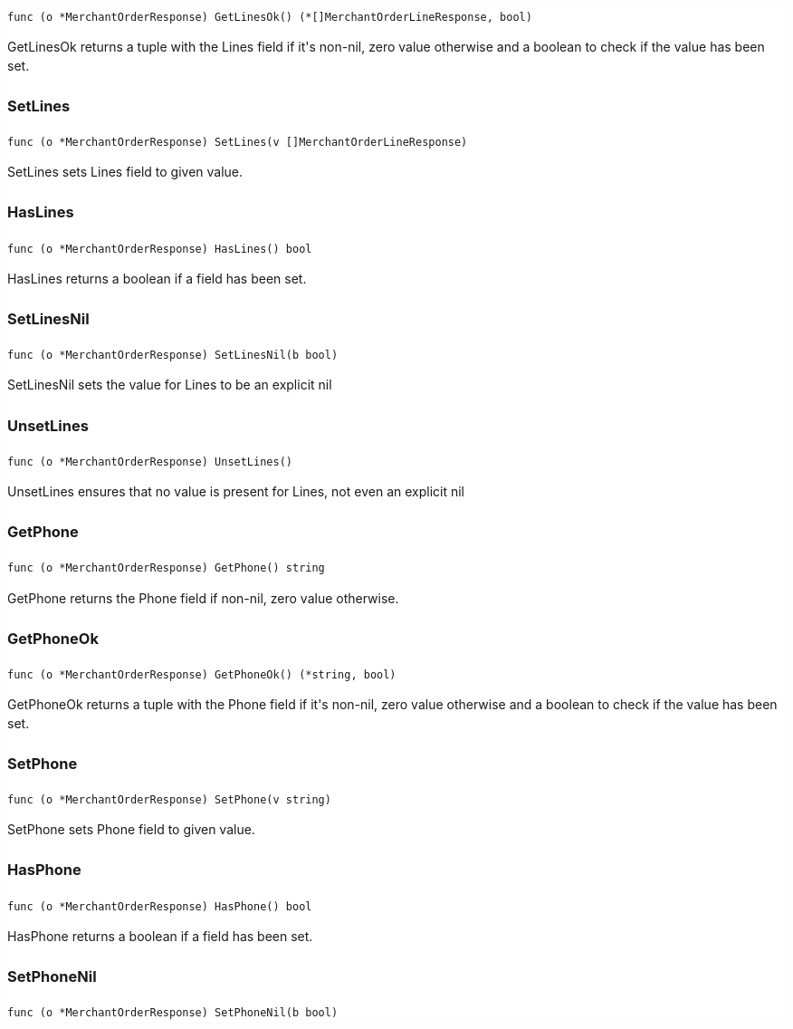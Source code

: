 `func (o *MerchantOrderResponse) GetLinesOk() (*[]MerchantOrderLineResponse, bool)`

GetLinesOk returns a tuple with the Lines field if it's non-nil, zero value otherwise
and a boolean to check if the value has been set.

### SetLines

`func (o *MerchantOrderResponse) SetLines(v []MerchantOrderLineResponse)`

SetLines sets Lines field to given value.

### HasLines

`func (o *MerchantOrderResponse) HasLines() bool`

HasLines returns a boolean if a field has been set.

### SetLinesNil

`func (o *MerchantOrderResponse) SetLinesNil(b bool)`

 SetLinesNil sets the value for Lines to be an explicit nil

### UnsetLines
`func (o *MerchantOrderResponse) UnsetLines()`

UnsetLines ensures that no value is present for Lines, not even an explicit nil
### GetPhone

`func (o *MerchantOrderResponse) GetPhone() string`

GetPhone returns the Phone field if non-nil, zero value otherwise.

### GetPhoneOk

`func (o *MerchantOrderResponse) GetPhoneOk() (*string, bool)`

GetPhoneOk returns a tuple with the Phone field if it's non-nil, zero value otherwise
and a boolean to check if the value has been set.

### SetPhone

`func (o *MerchantOrderResponse) SetPhone(v string)`

SetPhone sets Phone field to given value.

### HasPhone

`func (o *MerchantOrderResponse) HasPhone() bool`

HasPhone returns a boolean if a field has been set.

### SetPhoneNil

`func (o *MerchantOrderResponse) SetPhoneNil(b bool)`
